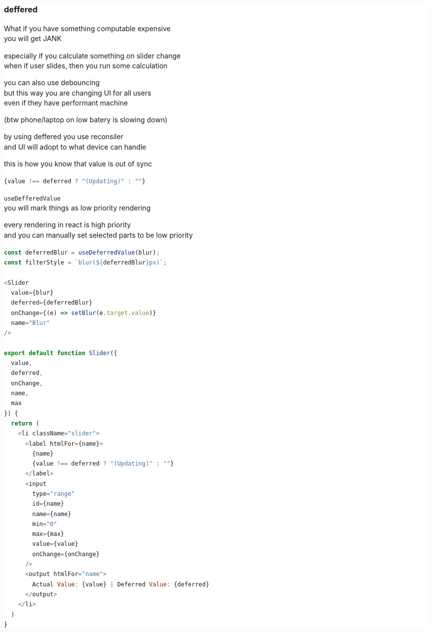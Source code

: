 ### deffered
What if you have something computable expensive  
you will get JANK

especially if you calculate something on slider change  
when if user slides, then you run some calculation

you can also use debouncing  
but this way you are changing UI for all users  
even if they have performant machine

(btw phone/laptop on low batery is slowing down)

by using deffered you use reconsiler  
and UI will adopt to what device can handle

this is how you know that value is out of sync

```javascript
{value !== deferred ? "(Updating)" : ""}
```

`useDefferedValue`  
you will mark things as low priority rendering

every rendering in react is high priority  
and you can manually set selected parts to be low priority

```javascript
const deferredBlur = useDeferredValue(blur);
const filterStyle = `blur(${deferredBlur}px)`;

<Slider
  value={blur}
  deferred={deferredBlur}
  onChange={(e) => setBlur(e.target.value)}
  name="Blur"
/>

export default function Slider({
  value,
  deferred,
  onChange,
  name,
  max
}) {
  return (
    <li className="slider">
      <label htmlFor={name}>
        {name}
        {value !== deferred ? "(Updating)" : ""}
      </label>
      <input
        type="range"
        id={name}
        name={name}
        min="0"
        max={max}
        value={value}
        onChange={onChange}
      />
      <output htmlFor="name">
        Actual Value: {value} | Deferred Value: {deferred}
      </output>
    </li>
  )
}
```
